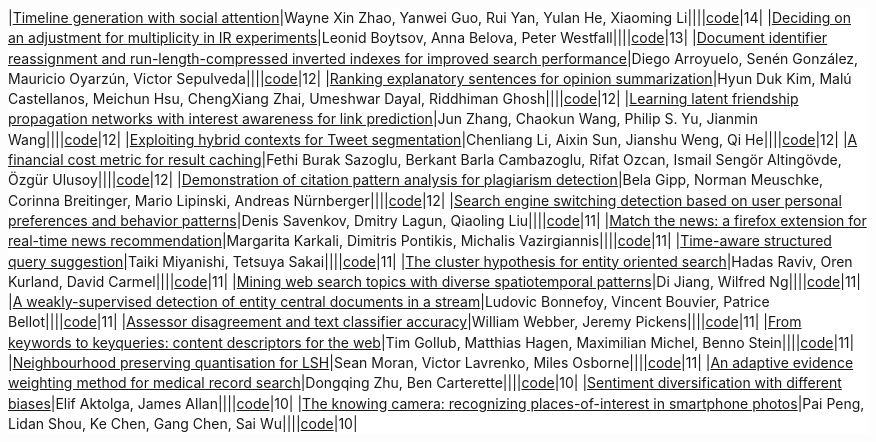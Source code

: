 |[Timeline generation with social attention](https://doi.org/10.1145/2484028.2484103)|Wayne Xin Zhao, Yanwei Guo, Rui Yan, Yulan He, Xiaoming Li||||[code](https://paperswithcode.com/search?q_meta=&q_type=&q=Timeline+generation+with+social+attention)|14|
|[Deciding on an adjustment for multiplicity in IR experiments](https://doi.org/10.1145/2484028.2484034)|Leonid Boytsov, Anna Belova, Peter Westfall||||[code](https://paperswithcode.com/search?q_meta=&q_type=&q=Deciding+on+an+adjustment+for+multiplicity+in+IR+experiments)|13|
|[Document identifier reassignment and run-length-compressed inverted indexes for improved search performance](https://doi.org/10.1145/2484028.2484079)|Diego Arroyuelo, Senén González, Mauricio Oyarzún, Victor Sepulveda||||[code](https://paperswithcode.com/search?q_meta=&q_type=&q=Document+identifier+reassignment+and+run-length-compressed+inverted+indexes+for+improved+search+performance)|12|
|[Ranking explanatory sentences for opinion summarization](https://doi.org/10.1145/2484028.2484172)|Hyun Duk Kim, Malú Castellanos, Meichun Hsu, ChengXiang Zhai, Umeshwar Dayal, Riddhiman Ghosh||||[code](https://paperswithcode.com/search?q_meta=&q_type=&q=Ranking+explanatory+sentences+for+opinion+summarization)|12|
|[Learning latent friendship propagation networks with interest awareness for link prediction](https://doi.org/10.1145/2484028.2484029)|Jun Zhang, Chaokun Wang, Philip S. Yu, Jianmin Wang||||[code](https://paperswithcode.com/search?q_meta=&q_type=&q=Learning+latent+friendship+propagation+networks+with+interest+awareness+for+link+prediction)|12|
|[Exploiting hybrid contexts for Tweet segmentation](https://doi.org/10.1145/2484028.2484044)|Chenliang Li, Aixin Sun, Jianshu Weng, Qi He||||[code](https://paperswithcode.com/search?q_meta=&q_type=&q=Exploiting+hybrid+contexts+for+Tweet+segmentation)|12|
|[A financial cost metric for result caching](https://doi.org/10.1145/2484028.2484182)|Fethi Burak Sazoglu, Berkant Barla Cambazoglu, Rifat Ozcan, Ismail Sengör Altingövde, Özgür Ulusoy||||[code](https://paperswithcode.com/search?q_meta=&q_type=&q=A+financial+cost+metric+for+result+caching)|12|
|[Demonstration of citation pattern analysis for plagiarism detection](https://doi.org/10.1145/2484028.2484214)|Bela Gipp, Norman Meuschke, Corinna Breitinger, Mario Lipinski, Andreas Nürnberger||||[code](https://paperswithcode.com/search?q_meta=&q_type=&q=Demonstration+of+citation+pattern+analysis+for+plagiarism+detection)|12|
|[Search engine switching detection based on user personal preferences and behavior patterns](https://doi.org/10.1145/2484028.2484099)|Denis Savenkov, Dmitry Lagun, Qiaoling Liu||||[code](https://paperswithcode.com/search?q_meta=&q_type=&q=Search+engine+switching+detection+based+on+user+personal+preferences+and+behavior+patterns)|11|
|[Match the news: a firefox extension for real-time news recommendation](https://doi.org/10.1145/2484028.2484208)|Margarita Karkali, Dimitris Pontikis, Michalis Vazirgiannis||||[code](https://paperswithcode.com/search?q_meta=&q_type=&q=Match+the+news:+a+firefox+extension+for+real-time+news+recommendation)|11|
|[Time-aware structured query suggestion](https://doi.org/10.1145/2484028.2484143)|Taiki Miyanishi, Tetsuya Sakai||||[code](https://paperswithcode.com/search?q_meta=&q_type=&q=Time-aware+structured+query+suggestion)|11|
|[The cluster hypothesis for entity oriented search](https://doi.org/10.1145/2484028.2484128)|Hadas Raviv, Oren Kurland, David Carmel||||[code](https://paperswithcode.com/search?q_meta=&q_type=&q=The+cluster+hypothesis+for+entity+oriented+search)|11|
|[Mining web search topics with diverse spatiotemporal patterns](https://doi.org/10.1145/2484028.2484124)|Di Jiang, Wilfred Ng||||[code](https://paperswithcode.com/search?q_meta=&q_type=&q=Mining+web+search+topics+with+diverse+spatiotemporal+patterns)|11|
|[A weakly-supervised detection of entity central documents in a stream](https://doi.org/10.1145/2484028.2484180)|Ludovic Bonnefoy, Vincent Bouvier, Patrice Bellot||||[code](https://paperswithcode.com/search?q_meta=&q_type=&q=A+weakly-supervised+detection+of+entity+central+documents+in+a+stream)|11|
|[Assessor disagreement and text classifier accuracy](https://doi.org/10.1145/2484028.2484156)|William Webber, Jeremy Pickens||||[code](https://paperswithcode.com/search?q_meta=&q_type=&q=Assessor+disagreement+and+text+classifier+accuracy)|11|
|[From keywords to keyqueries: content descriptors for the web](https://doi.org/10.1145/2484028.2484181)|Tim Gollub, Matthias Hagen, Maximilian Michel, Benno Stein||||[code](https://paperswithcode.com/search?q_meta=&q_type=&q=From+keywords+to+keyqueries:+content+descriptors+for+the+web)|11|
|[Neighbourhood preserving quantisation for LSH](https://doi.org/10.1145/2484028.2484162)|Sean Moran, Victor Lavrenko, Miles Osborne||||[code](https://paperswithcode.com/search?q_meta=&q_type=&q=Neighbourhood+preserving+quantisation+for+LSH)|11|
|[An adaptive evidence weighting method for medical record search](https://doi.org/10.1145/2484028.2484175)|Dongqing Zhu, Ben Carterette||||[code](https://paperswithcode.com/search?q_meta=&q_type=&q=An+adaptive+evidence+weighting+method+for+medical+record+search)|10|
|[Sentiment diversification with different biases](https://doi.org/10.1145/2484028.2484060)|Elif Aktolga, James Allan||||[code](https://paperswithcode.com/search?q_meta=&q_type=&q=Sentiment+diversification+with+different+biases)|10|
|[The knowing camera: recognizing places-of-interest in smartphone photos](https://doi.org/10.1145/2484028.2484173)|Pai Peng, Lidan Shou, Ke Chen, Gang Chen, Sai Wu||||[code](https://paperswithcode.com/search?q_meta=&q_type=&q=The+knowing+camera:+recognizing+places-of-interest+in+smartphone+photos)|10|